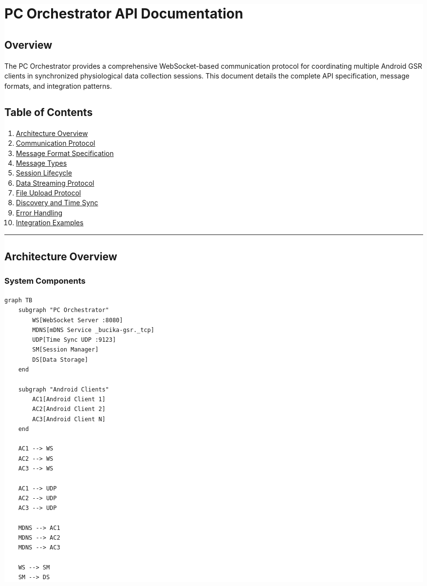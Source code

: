 # PC Orchestrator API Documentation

## Overview

The PC Orchestrator provides a comprehensive WebSocket-based communication protocol for coordinating multiple Android GSR clients in synchronized physiological data collection sessions. This document details the complete API specification, message formats, and integration patterns.

## Table of Contents

1. [Architecture Overview](#architecture-overview)
2. [Communication Protocol](#communication-protocol)
3. [Message Format Specification](#message-format-specification)
4. [Message Types](#message-types)
5. [Session Lifecycle](#session-lifecycle)
6. [Data Streaming Protocol](#data-streaming-protocol)
7. [File Upload Protocol](#file-upload-protocol)
8. [Discovery and Time Sync](#discovery-and-time-sync)
9. [Error Handling](#error-handling)
10. [Integration Examples](#integration-examples)

---

## Architecture Overview

### System Components

```mermaid
graph TB
    subgraph "PC Orchestrator"
        WS[WebSocket Server :8080]
        MDNS[mDNS Service _bucika-gsr._tcp]
        UDP[Time Sync UDP :9123]
        SM[Session Manager]
        DS[Data Storage]
    end
    
    subgraph "Android Clients"
        AC1[Android Client 1]
        AC2[Android Client 2]
        AC3[Android Client N]
    end
    
    AC1 --> WS
    AC2 --> WS
    AC3 --> WS
    
    AC1 --> UDP
    AC2 --> UDP
    AC3 --> UDP
    
    MDNS --> AC1
    MDNS --> AC2
    MDNS --> AC3
    
    WS --> SM
    SM --> DS
```
